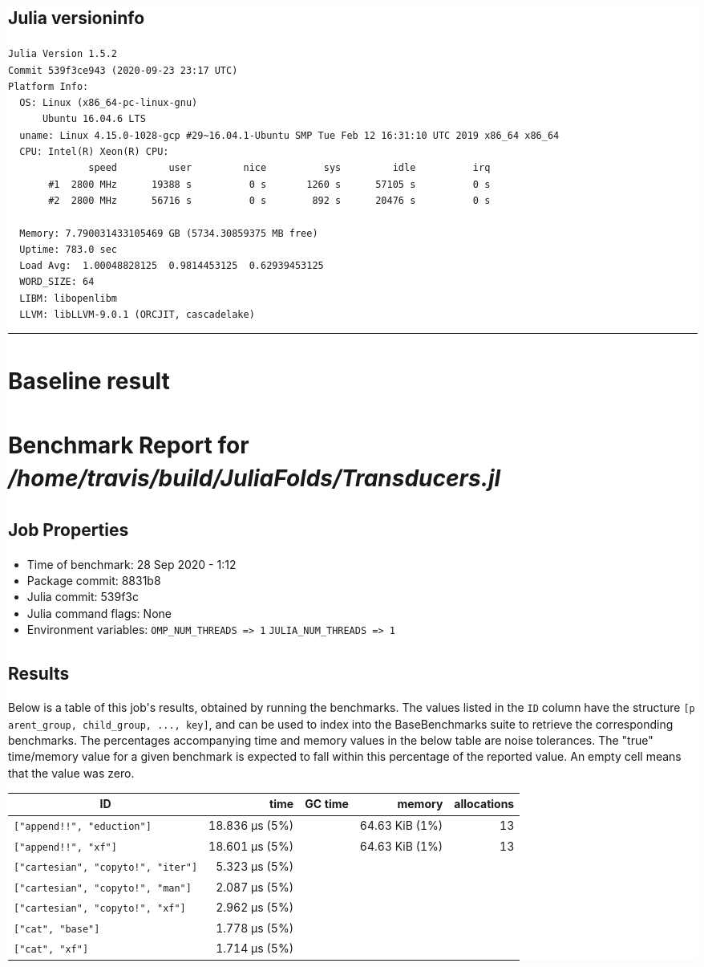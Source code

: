## Julia versioninfo
```
Julia Version 1.5.2
Commit 539f3ce943 (2020-09-23 23:17 UTC)
Platform Info:
  OS: Linux (x86_64-pc-linux-gnu)
      Ubuntu 16.04.6 LTS
  uname: Linux 4.15.0-1028-gcp #29~16.04.1-Ubuntu SMP Tue Feb 12 16:31:10 UTC 2019 x86_64 x86_64
  CPU: Intel(R) Xeon(R) CPU: 
              speed         user         nice          sys         idle          irq
       #1  2800 MHz      19388 s          0 s       1260 s      57105 s          0 s
       #2  2800 MHz      56716 s          0 s        892 s      20476 s          0 s
       
  Memory: 7.790031433105469 GB (5734.30859375 MB free)
  Uptime: 783.0 sec
  Load Avg:  1.00048828125  0.9814453125  0.62939453125
  WORD_SIZE: 64
  LIBM: libopenlibm
  LLVM: libLLVM-9.0.1 (ORCJIT, cascadelake)
```

---
# Baseline result
# Benchmark Report for */home/travis/build/JuliaFolds/Transducers.jl*

## Job Properties
* Time of benchmark: 28 Sep 2020 - 1:12
* Package commit: 8831b8
* Julia commit: 539f3c
* Julia command flags: None
* Environment variables: `OMP_NUM_THREADS => 1` `JULIA_NUM_THREADS => 1`

## Results
Below is a table of this job's results, obtained by running the benchmarks.
The values listed in the `ID` column have the structure `[parent_group, child_group, ..., key]`, and can be used to
index into the BaseBenchmarks suite to retrieve the corresponding benchmarks.
The percentages accompanying time and memory values in the below table are noise tolerances. The "true"
time/memory value for a given benchmark is expected to fall within this percentage of the reported value.
An empty cell means that the value was zero.

| ID                                                             | time            | GC time | memory          | allocations |
|----------------------------------------------------------------|----------------:|--------:|----------------:|------------:|
| `["append!!", "eduction"]`                                     |  18.836 μs (5%) |         |  64.63 KiB (1%) |          13 |
| `["append!!", "xf"]`                                           |  18.601 μs (5%) |         |  64.63 KiB (1%) |          13 |
| `["cartesian", "copyto!", "iter"]`                             |   5.323 μs (5%) |         |                 |             |
| `["cartesian", "copyto!", "man"]`                              |   2.087 μs (5%) |         |                 |             |
| `["cartesian", "copyto!", "xf"]`                               |   2.962 μs (5%) |         |                 |             |
| `["cat", "base"]`                                              |   1.778 μs (5%) |         |                 |             |
| `["cat", "xf"]`                                                |   1.714 μs (5%) |         |                 |             |